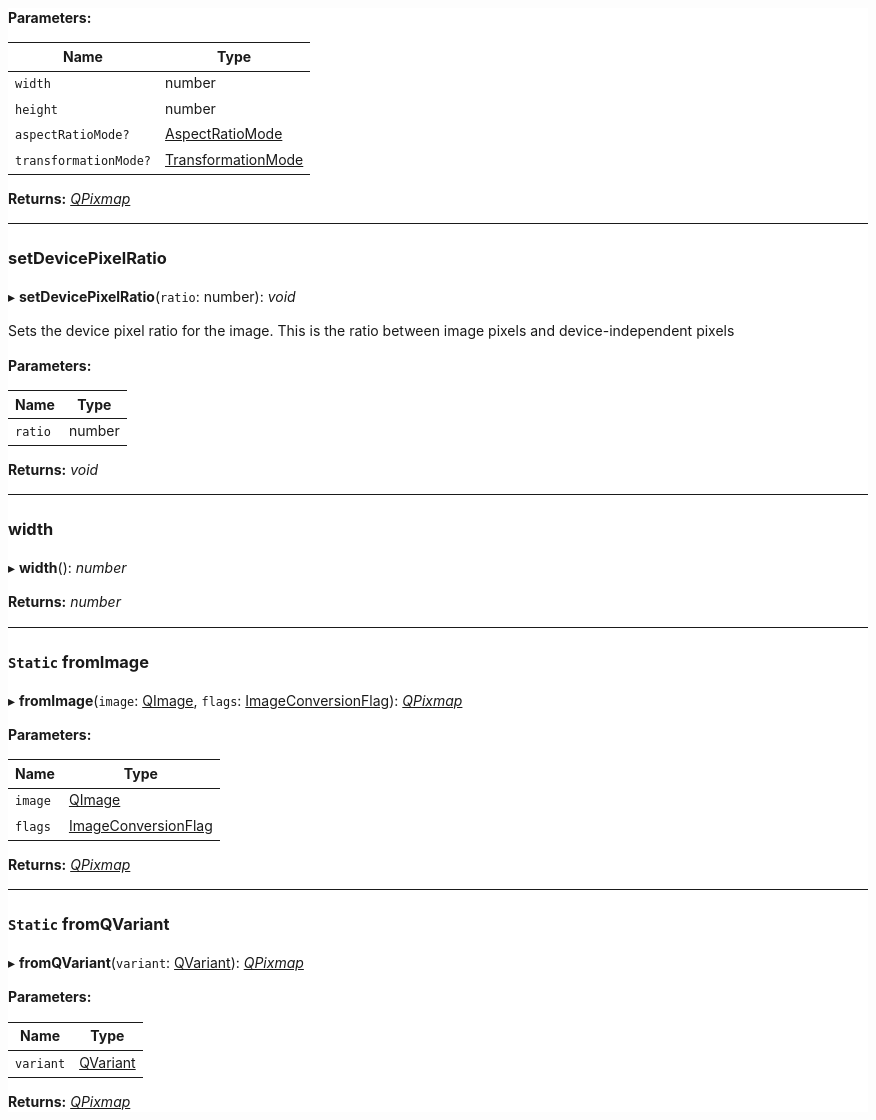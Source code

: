 **Parameters:**

Name | Type |
------ | ------ |
`width` | number |
`height` | number |
`aspectRatioMode?` | [AspectRatioMode](../enums/aspectratiomode.md) |
`transformationMode?` | [TransformationMode](../enums/transformationmode.md) |

**Returns:** *[QPixmap](qpixmap.md)*

___

###  setDevicePixelRatio

▸ **setDevicePixelRatio**(`ratio`: number): *void*

Sets the device pixel ratio for the image. This is the ratio between image pixels
and device-independent pixels

**Parameters:**

Name | Type |
------ | ------ |
`ratio` | number |

**Returns:** *void*

___

###  width

▸ **width**(): *number*

**Returns:** *number*

___

### `Static` fromImage

▸ **fromImage**(`image`: [QImage](qimage.md), `flags`: [ImageConversionFlag](../enums/imageconversionflag.md)): *[QPixmap](qpixmap.md)*

**Parameters:**

Name | Type |
------ | ------ |
`image` | [QImage](qimage.md) |
`flags` | [ImageConversionFlag](../enums/imageconversionflag.md) |

**Returns:** *[QPixmap](qpixmap.md)*

___

### `Static` fromQVariant

▸ **fromQVariant**(`variant`: [QVariant](qvariant.md)): *[QPixmap](qpixmap.md)*

**Parameters:**

Name | Type |
------ | ------ |
`variant` | [QVariant](qvariant.md) |

**Returns:** *[QPixmap](qpixmap.md)*
